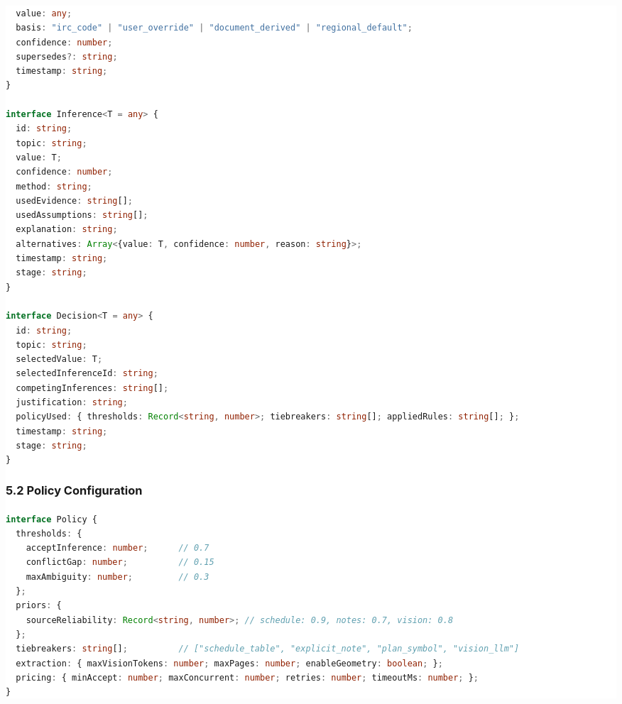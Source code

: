 ```typescript
  value: any;
  basis: "irc_code" | "user_override" | "document_derived" | "regional_default";
  confidence: number;
  supersedes?: string;
  timestamp: string;
}

interface Inference<T = any> {
  id: string;
  topic: string;
  value: T;
  confidence: number;
  method: string;
  usedEvidence: string[];
  usedAssumptions: string[];
  explanation: string;
  alternatives: Array<{value: T, confidence: number, reason: string}>;
  timestamp: string;
  stage: string;
}

interface Decision<T = any> {
  id: string;
  topic: string;
  selectedValue: T;
  selectedInferenceId: string;
  competingInferences: string[];
  justification: string;
  policyUsed: { thresholds: Record<string, number>; tiebreakers: string[]; appliedRules: string[]; };
  timestamp: string;
  stage: string;
}
```

### 5.2 Policy Configuration
```typescript
interface Policy {
  thresholds: {
    acceptInference: number;      // 0.7
    conflictGap: number;          // 0.15
    maxAmbiguity: number;         // 0.3
  };
  priors: {
    sourceReliability: Record<string, number>; // schedule: 0.9, notes: 0.7, vision: 0.8
  };
  tiebreakers: string[];          // ["schedule_table", "explicit_note", "plan_symbol", "vision_llm"]
  extraction: { maxVisionTokens: number; maxPages: number; enableGeometry: boolean; };
  pricing: { minAccept: number; maxConcurrent: number; retries: number; timeoutMs: number; };
}
```
